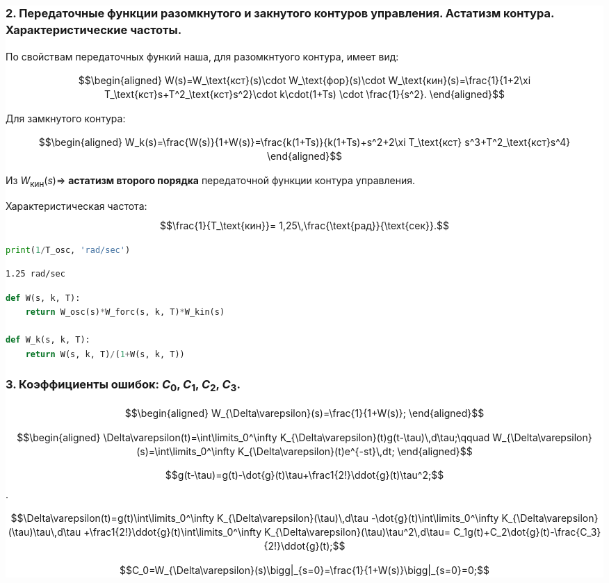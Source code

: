 ### 2. Передаточные функции разомкнутого и закнутого контуров управления. Астатизм контура. Характеристические частоты.

По свойствам передаточных функий наша, для разомкнтуого контура, имеет вид:

$$\begin{aligned}
W(s)=W_\text{кст}(s)\cdot W_\text{фор}(s)\cdot W_\text{кин}(s)=\frac{1}{1+2\xi T_\text{кст}s+T^2_\text{кст}s^2}\cdot k\cdot(1+Ts) \cdot \frac{1}{s^2}.
\end{aligned}$$

Для замкнутого контура:


$$\begin{aligned}
W_k(s)=\frac{W(s)}{1+W(s)}=\frac{k(1+Ts)}{k(1+Ts)+s^2+2\xi T_\text{кст} s^3+T^2_\text{кст}s^4}
\end{aligned}$$

Из $W_\text{кин}(s)\Rightarrow$ **астатизм второго порядка** передаточной функции контура управления.

Характеристическая частота: $$\frac{1}{T_\text{кин}}= 1,25\,\frac{\text{рад}}{\text{сек}}.$$



```python
print(1/T_osc, 'rad/sec')
```

    1.25 rad/sec



```python
def W(s, k, T):
    return W_osc(s)*W_forc(s, k, T)*W_kin(s)

def W_k(s, k, T):
    return W(s, k, T)/(1+W(s, k, T))
```

### 3. Коэффициенты ошибок: $C_0$, $C_1$, $C_2$, $C_3$.


$$\begin{aligned}
W_{\Delta\varepsilon}(s)=\frac{1}{1+W(s)};
\end{aligned}$$

$$\begin{aligned}
\Delta\varepsilon(t)=\int\limits_0^\infty K_{\Delta\varepsilon}(t)g(t-\tau)\,d\tau;\qquad
W_{\Delta\varepsilon}(s)=\int\limits_0^\infty K_{\Delta\varepsilon}(t)e^{-st}\,dt;
\end{aligned}$$

$$g(t-\tau)=g(t)-\dot{g}(t)\tau+\frac1{2!}\ddot{g}(t)\tau^2;$$.

$$\Delta\varepsilon(t)=g(t)\int\limits_0^\infty K_{\Delta\varepsilon}(\tau)\,d\tau
-\dot{g}(t)\int\limits_0^\infty K_{\Delta\varepsilon}(\tau)\tau\,d\tau
+\frac1{2!}\ddot{g}(t)\int\limits_0^\infty K_{\Delta\varepsilon}(\tau)\tau^2\,d\tau=
C_1g(t)+C_2\dot{g}(t)-\frac{C_3}{2!}\ddot{g}(t);$$

$$C_0=W_{\Delta\varepsilon}(s)\bigg|_{s=0}=\frac{1}{1+W(s)}\bigg|_{s=0}=0;$$
